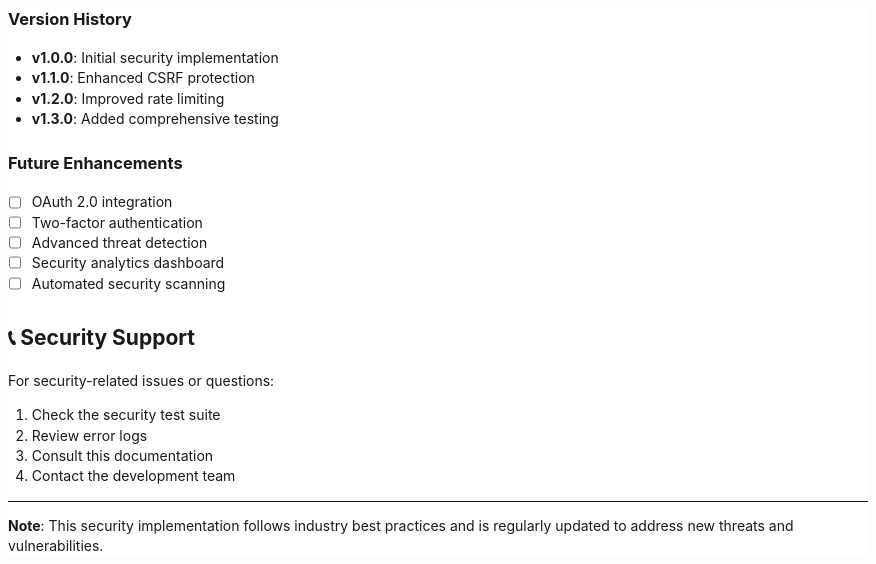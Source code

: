 ### Version History

- **v1.0.0**: Initial security implementation
- **v1.1.0**: Enhanced CSRF protection
- **v1.2.0**: Improved rate limiting
- **v1.3.0**: Added comprehensive testing

### Future Enhancements

- [ ] OAuth 2.0 integration
- [ ] Two-factor authentication
- [ ] Advanced threat detection
- [ ] Security analytics dashboard
- [ ] Automated security scanning

## 📞 Security Support

For security-related issues or questions:

1. Check the security test suite
2. Review error logs
3. Consult this documentation
4. Contact the development team

---

**Note**: This security implementation follows industry best practices and is regularly updated to address new threats and vulnerabilities. 